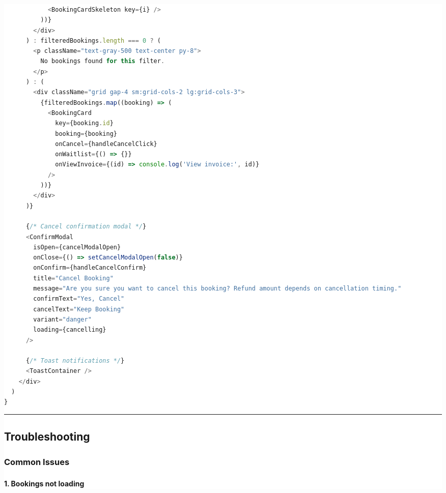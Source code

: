 ```typescript
            <BookingCardSkeleton key={i} />
          ))}
        </div>
      ) : filteredBookings.length === 0 ? (
        <p className="text-gray-500 text-center py-8">
          No bookings found for this filter.
        </p>
      ) : (
        <div className="grid gap-4 sm:grid-cols-2 lg:grid-cols-3">
          {filteredBookings.map((booking) => (
            <BookingCard
              key={booking.id}
              booking={booking}
              onCancel={handleCancelClick}
              onWaitlist={() => {}}
              onViewInvoice={(id) => console.log('View invoice:', id)}
            />
          ))}
        </div>
      )}
      
      {/* Cancel confirmation modal */}
      <ConfirmModal
        isOpen={cancelModalOpen}
        onClose={() => setCancelModalOpen(false)}
        onConfirm={handleCancelConfirm}
        title="Cancel Booking"
        message="Are you sure you want to cancel this booking? Refund amount depends on cancellation timing."
        confirmText="Yes, Cancel"
        cancelText="Keep Booking"
        variant="danger"
        loading={cancelling}
      />
      
      {/* Toast notifications */}
      <ToastContainer />
    </div>
  )
}
```

---

## Troubleshooting

### Common Issues

#### 1. Bookings not loading
